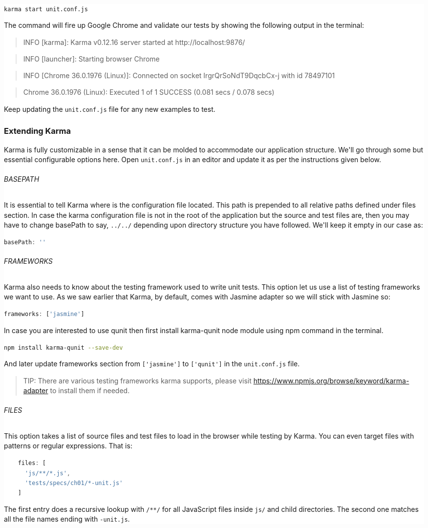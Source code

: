 ```sh
karma start unit.conf.js
```

The command will fire up Google Chrome and validate our tests by showing the following output in the terminal:


> INFO [karma]: Karma v0.12.16 server started at http://localhost:9876/

> INFO [launcher]: Starting browser Chrome

> INFO [Chrome 36.0.1976 (Linux)]: Connected on socket IrgrQrSoNdT9DqcbCx-j with id 78497101

> Chrome 36.0.1976 (Linux): Executed 1 of 1 SUCCESS (0.081 secs / 0.078 secs)

Keep updating the `unit.conf.js` file for any new examples to test.

### Extending Karma
Karma is fully customizable in a sense that it can be molded to accommodate our application structure. We'll go through some but essential configurable options here. Open `unit.conf.js` in an editor and update it as per the instructions given below.

###### BASEPATH
It is essential to tell Karma where is the configuration file located. This path is prepended to all relative paths defined under files section. In case the karma configuration file is not in the root of the application but the source and test files are, then you may have to change basePath to say, `../../` depending upon directory structure you have followed. We'll keep it empty in our case as:
```javascript
basePath: ''
```

###### FRAMEWORKS
Karma also needs to know about the testing framework used to write unit tests. This option let us use a list of testing frameworks we want to use. As we saw earlier that Karma, by default,   comes with Jasmine adapter so we will stick with Jasmine so:
```javascript
frameworks: ['jasmine']
```

In case you are interested to use qunit then first install karma-qunit node module using npm command in the terminal.

```sh
npm install karma-qunit --save-dev
```

And later update frameworks section from `['jasmine']` to `['qunit']` in the `unit.conf.js` file.

>TIP: There are various testing frameworks karma supports, please visit https://www.npmjs.org/browse/keyword/karma-adapter to install them if needed.

###### FILES
This option takes a list of source files and test files to load in the browser while testing by Karma. You can even target files with patterns or regular expressions. That is:

```javascript
    files: [
      'js/**/*.js',
      'tests/specs/ch01/*-unit.js'
    ]
```
The first entry does a recursive lookup with `/**/` for all JavaScript files inside `js/` and child directories. The second one matches all the file names ending with `-unit.js`.
